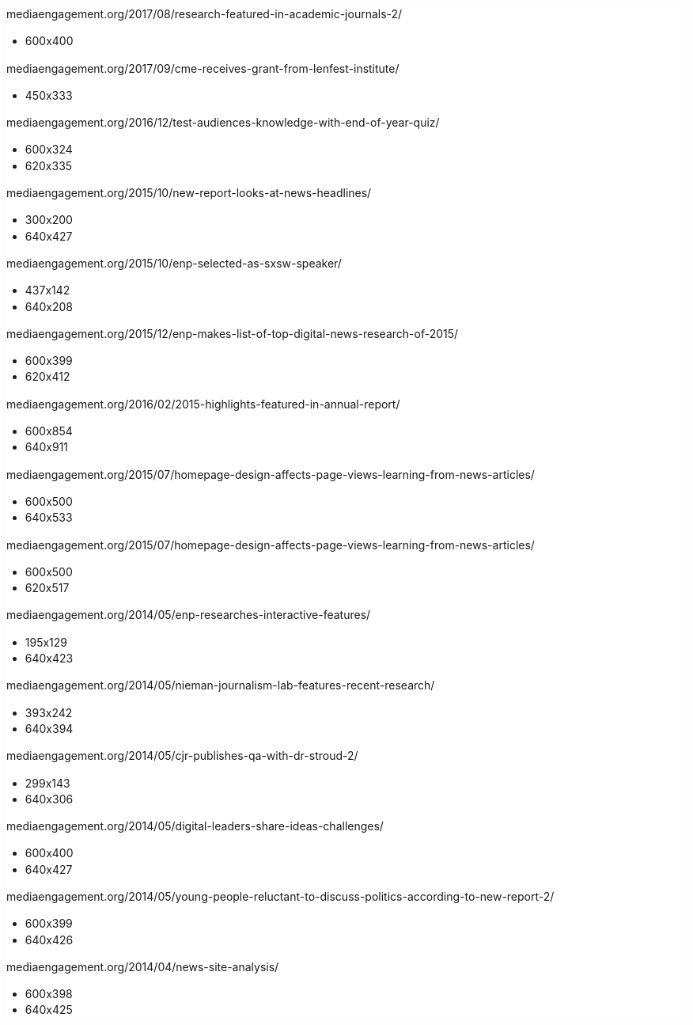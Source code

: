 mediaengagement.org/2017/08/research-featured-in-academic-journals-2/
- 600x400

mediaengagement.org/2017/09/cme-receives-grant-from-lenfest-institute/
- 450x333

mediaengagement.org/2016/12/test-audiences-knowledge-with-end-of-year-quiz/
- 600x324
- 620x335

mediaengagement.org/2015/10/new-report-looks-at-news-headlines/
- 300x200
- 640x427

mediaengagement.org/2015/10/enp-selected-as-sxsw-speaker/
- 437x142
- 640x208

mediaengagement.org/2015/12/enp-makes-list-of-top-digital-news-research-of-2015/
- 600x399
- 620x412

mediaengagement.org/2016/02/2015-highlights-featured-in-annual-report/
- 600x854
- 640x911

mediaengagement.org/2015/07/homepage-design-affects-page-views-learning-from-news-articles/
- 600x500
- 640x533

mediaengagement.org/2015/07/homepage-design-affects-page-views-learning-from-news-articles/
- 600x500
- 620x517

mediaengagement.org/2014/05/enp-researches-interactive-features/
- 195x129
- 640x423

mediaengagement.org/2014/05/nieman-journalism-lab-features-recent-research/
- 393x242
- 640x394

mediaengagement.org/2014/05/cjr-publishes-qa-with-dr-stroud-2/
- 299x143
- 640x306

mediaengagement.org/2014/05/digital-leaders-share-ideas-challenges/
- 600x400
- 640x427

mediaengagement.org/2014/05/young-people-reluctant-to-discuss-politics-according-to-new-report-2/
- 600x399
- 640x426

mediaengagement.org/2014/04/news-site-analysis/
- 600x398
- 640x425
